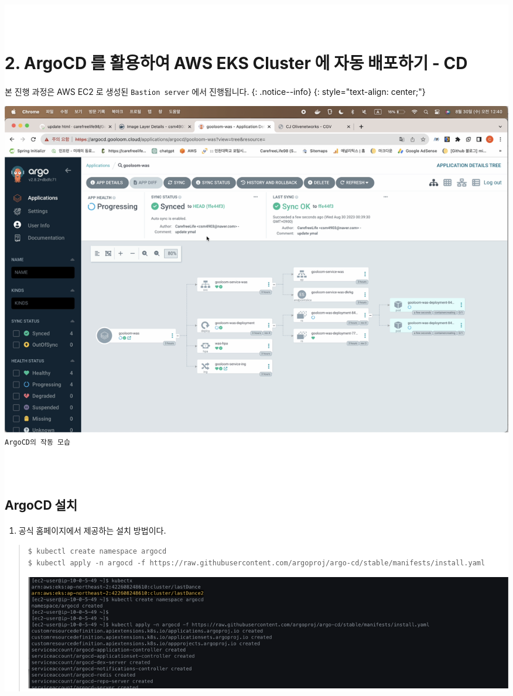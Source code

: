 <br><br>

# 2. ArgoCD 를 활용하여 AWS EKS Cluster 에 자동 배포하기 - CD

본 진행 과정은 AWS EC2 로 생성된 `Bastion server` 에서 진행됩니다.
{: .notice--info}
{: style="text-align: center;"}

<img src="/assets/images/CloudWave/project/argoCD.png" alt="argoCD_Procdess2" width="100%" min-width="200px" itemprop="image"><br>`ArgoCD의 작동 모습`<br>

<br><br>

## ArgoCD 설치

1. 공식 홈페이지에서 제공하는 설치 방법이다.
>
> ```shell
> $ kubectl create namespace argocd
> $ kubectl apply -n argocd -f https://raw.githubusercontent.com/argoproj/argo-cd/stable/manifests/install.yaml
> ```
>
> <img src="/assets/images/CloudWave/project/argo1.png" alt="argo1_Procdess2" width="100%" min-width="200px" itemprop="image"><br>
